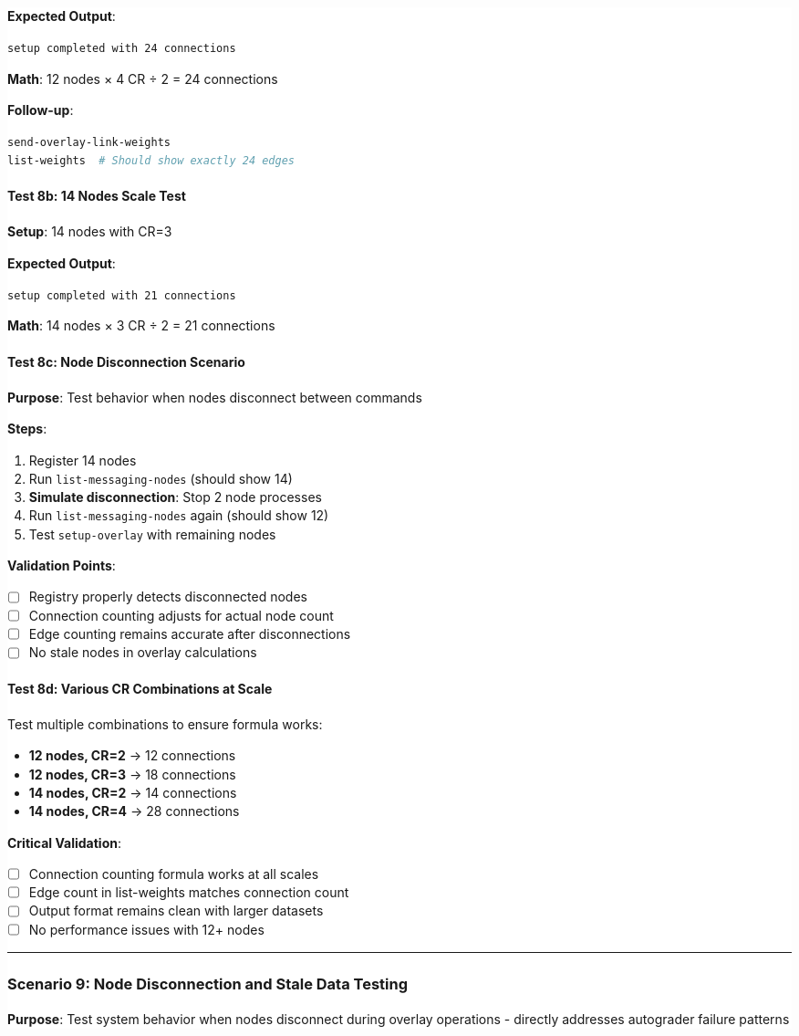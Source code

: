 **Expected Output**:
```
setup completed with 24 connections
```

**Math**: 12 nodes × 4 CR ÷ 2 = 24 connections

**Follow-up**:
```bash
send-overlay-link-weights
list-weights  # Should show exactly 24 edges
```

#### Test 8b: 14 Nodes Scale Test

**Setup**: 14 nodes with CR=3

**Expected Output**:
```
setup completed with 21 connections
```

**Math**: 14 nodes × 3 CR ÷ 2 = 21 connections

#### Test 8c: Node Disconnection Scenario

**Purpose**: Test behavior when nodes disconnect between commands

**Steps**:
1. Register 14 nodes
2. Run `list-messaging-nodes` (should show 14)
3. **Simulate disconnection**: Stop 2 node processes
4. Run `list-messaging-nodes` again (should show 12)
5. Test `setup-overlay` with remaining nodes

**Validation Points**:
- [ ] Registry properly detects disconnected nodes
- [ ] Connection counting adjusts for actual node count
- [ ] Edge counting remains accurate after disconnections
- [ ] No stale nodes in overlay calculations

#### Test 8d: Various CR Combinations at Scale

Test multiple combinations to ensure formula works:
- **12 nodes, CR=2** → 12 connections
- **12 nodes, CR=3** → 18 connections  
- **14 nodes, CR=2** → 14 connections
- **14 nodes, CR=4** → 28 connections

**Critical Validation**:
- [ ] Connection counting formula works at all scales
- [ ] Edge count in list-weights matches connection count
- [ ] Output format remains clean with larger datasets
- [ ] No performance issues with 12+ nodes

---

### Scenario 9: Node Disconnection and Stale Data Testing
**Purpose**: Test system behavior when nodes disconnect during overlay operations - directly addresses autograder failure patterns
